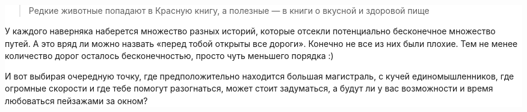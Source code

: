 > Редкие животные попадают в Красную книгу, а полезные — в книги о вкусной и здоровой пище

У каждого наверняка наберется множество разных историй, которые отсекли потенциально бесконечное множество путей. А это вряд ли можно назвать «перед тобой открыты все дороги». Конечно не все из них были плохие. Тем не менее количество дорог осталось бесконечностью, просто чуть меньшего порядка :)

И вот выбирая очередную точку, где предположительно находится большая магистраль, с кучей единомышленников, где огромные скорости и где тебе помогут разогнаться, может стоит задуматься, а будут ли у вас возможности и время любоваться пейзажами за окном?

<iframe width="840" height="473" src="https://www.youtube.com/embed/UaddN54Bpbs" frameborder="0" allow="autoplay; encrypted-media" allowfullscreen></iframe>

